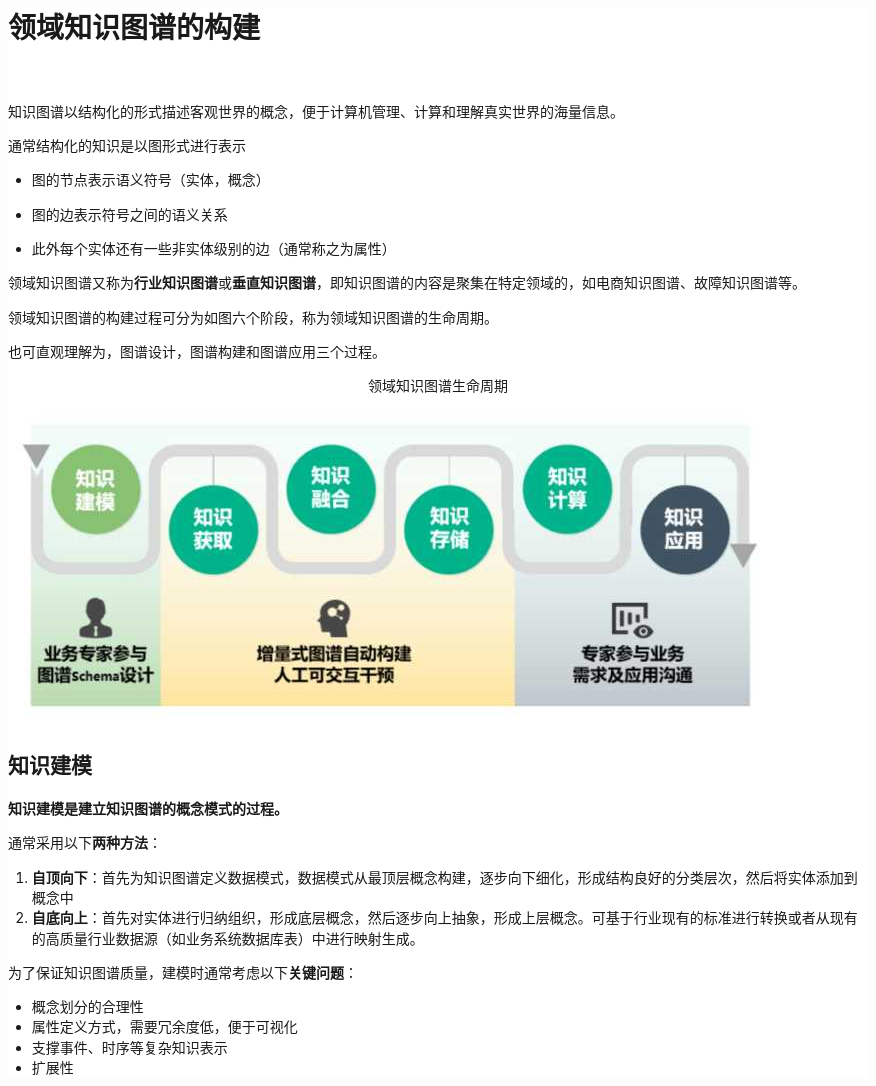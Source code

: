 # 领域知识图谱的构建

<br>

知识图谱以结构化的形式描述客观世界的概念，便于计算机管理、计算和理解真实世界的海量信息。

通常结构化的知识是以图形式进行表示

- 图的节点表示语义符号（实体，概念）

- 图的边表示符号之间的语义关系

- 此外每个实体还有一些非实体级别的边（通常称之为属性）



领域知识图谱又称为**行业知识图谱**或**垂直知识图谱**，即知识图谱的内容是聚集在特定领域的，如电商知识图谱、故障知识图谱等。

领域知识图谱的构建过程可分为如图六个阶段，称为领域知识图谱的生命周期。

也可直观理解为，图谱设计，图谱构建和图谱应用三个过程。

<center>领域知识图谱生命周期</center>

![](images\KGLife.png)



## 知识建模

**知识建模是建立知识图谱的概念模式的过程。**



通常采用以下**两种方法**：

1. **自顶向下**：首先为知识图谱定义数据模式，数据模式从最顶层概念构建，逐步向下细化，形成结构良好的分类层次，然后将实体添加到概念中
2. **自底向上**：首先对实体进行归纳组织，形成底层概念，然后逐步向上抽象，形成上层概念。可基于行业现有的标准进行转换或者从现有的高质量行业数据源（如业务系统数据库表）中进行映射生成。



为了保证知识图谱质量，建模时通常考虑以下**关键问题**：

- 概念划分的合理性
- 属性定义方式，需要冗余度低，便于可视化
- 支撑事件、时序等复杂知识表示
- 扩展性
